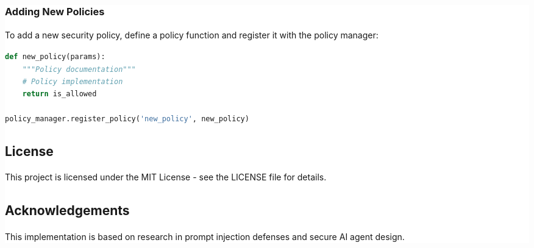 ### Adding New Policies

To add a new security policy, define a policy function and register it with the policy manager:

```python
def new_policy(params):
    """Policy documentation"""
    # Policy implementation
    return is_allowed

policy_manager.register_policy('new_policy', new_policy)
```

## License

This project is licensed under the MIT License - see the LICENSE file for details.

## Acknowledgements

This implementation is based on research in prompt injection defenses and secure AI agent design.
